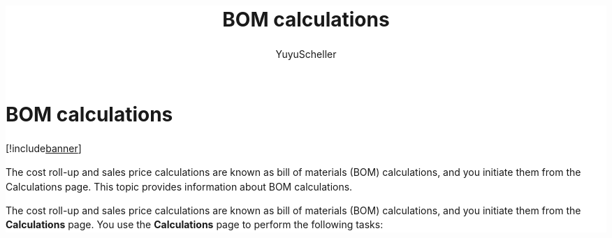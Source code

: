 ﻿---
# required metadata

title: BOM calculations
description: The cost roll-up and sales price calculations are known as bill of materials (BOM) calculations, and you initiate them from the Calculations page. This topic provides information about BOM calculations.
author: YuyuScheller
manager: AnnBe
ms.date: 04/10/2017
ms.topic: article
ms.prod: 
ms.service: Dynamics365Operations
ms.technology: 

# optional metadata

ms.search.form: BOMCalcDialog, BOMCalcTable, CostingVersion, InventItemPrice, SalesQuotationTable, SalesTable, SMAServiceOrderTable
# ROBOTS: 
audience: Application User
# ms.devlang: 
ms.reviewer: annbe
ms.search.scope: AX 7.0.0, Operations, Core
# ms.tgt_pltfrm: 
ms.custom: 273763
ms.assetid: c6fa3348-eafa-4847-9132-e65c5f55cbf4
ms.search.region: Global
ms.search.industry: Manufacturing
ms.author: yuyus
ms.dyn365.ops.intro: AX 7.0.0
ms.search.validFrom: 2016-02-28

---

# BOM calculations

[!include[banner](../includes/banner.md)]


The cost roll-up and sales price calculations are known as bill of materials (BOM) calculations, and you initiate them from the Calculations page. This topic provides information about BOM calculations.

The cost roll-up and sales price calculations are known as bill of materials (BOM) calculations, and you initiate them from the **Calculations** page. You use the **Calculations** page to perform the following tasks:

